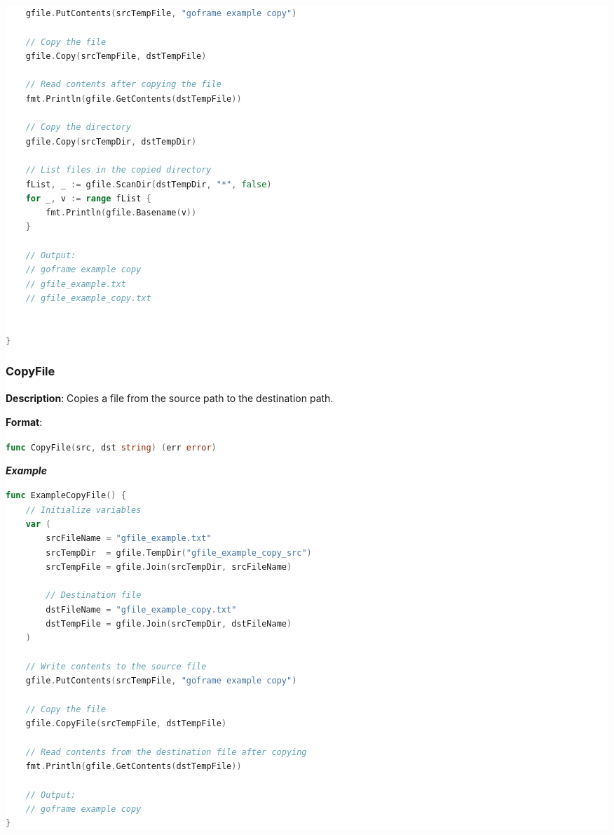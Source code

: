 ```go
    gfile.PutContents(srcTempFile, "goframe example copy")

    // Copy the file
    gfile.Copy(srcTempFile, dstTempFile)

    // Read contents after copying the file
    fmt.Println(gfile.GetContents(dstTempFile))

    // Copy the directory
    gfile.Copy(srcTempDir, dstTempDir)

    // List files in the copied directory
    fList, _ := gfile.ScanDir(dstTempDir, "*", false)
    for _, v := range fList {
        fmt.Println(gfile.Basename(v))
    }

    // Output:
    // goframe example copy
    // gfile_example.txt
    // gfile_example_copy.txt


}
```

### CopyFile

**Description**: Copies a file from the source path to the destination path.

**Format**:

```go
func CopyFile(src, dst string) (err error)
```

***Example***

```go
func ExampleCopyFile() {
    // Initialize variables
    var (
        srcFileName = "gfile_example.txt"
        srcTempDir  = gfile.TempDir("gfile_example_copy_src")
        srcTempFile = gfile.Join(srcTempDir, srcFileName)

        // Destination file
        dstFileName = "gfile_example_copy.txt"
        dstTempFile = gfile.Join(srcTempDir, dstFileName)
    )

    // Write contents to the source file
    gfile.PutContents(srcTempFile, "goframe example copy")

    // Copy the file
    gfile.CopyFile(srcTempFile, dstTempFile)

    // Read contents from the destination file after copying
    fmt.Println(gfile.GetContents(dstTempFile))

    // Output:
    // goframe example copy
}
```
